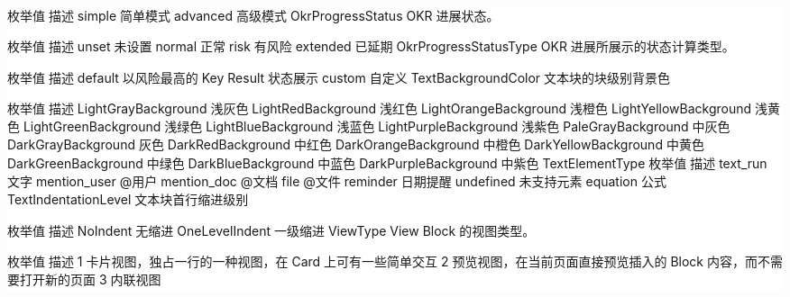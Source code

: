 枚举值	描述
simple	简单模式
advanced	高级模式
OkrProgressStatus
OKR 进展状态。

枚举值	描述
unset	未设置
normal	正常
risk	有风险
extended	已延期
OkrProgressStatusType
OKR 进展所展示的状态计算类型。

枚举值	描述
default	以风险最高的 Key Result 状态展示
custom	自定义
TextBackgroundColor
文本块的块级别背景色

枚举值	描述
LightGrayBackground	浅灰色
LightRedBackground	浅红色
LightOrangeBackground	浅橙色
LightYellowBackground	浅黄色
LightGreenBackground	浅绿色
LightBlueBackground	浅蓝色
LightPurpleBackground	浅紫色
PaleGrayBackground	中灰色
DarkGrayBackground	灰色
DarkRedBackground	中红色
DarkOrangeBackground	中橙色
DarkYellowBackground	中黄色
DarkGreenBackground	中绿色
DarkBlueBackground	中蓝色
DarkPurpleBackground	中紫色
TextElementType
枚举值	描述
text_run	文字
mention_user	@用户
mention_doc	@文档
file	@文件
reminder	日期提醒
undefined	未支持元素
equation	公式
TextIndentationLevel
文本块首行缩进级别

枚举值	描述
NoIndent	无缩进
OneLevelIndent	一级缩进
ViewType
View Block 的视图类型。

枚举值	描述
1	卡片视图，独占一行的一种视图，在 Card 上可有一些简单交互
2	预览视图，在当前页面直接预览插入的 Block 内容，而不需要打开新的页面
3	内联视图